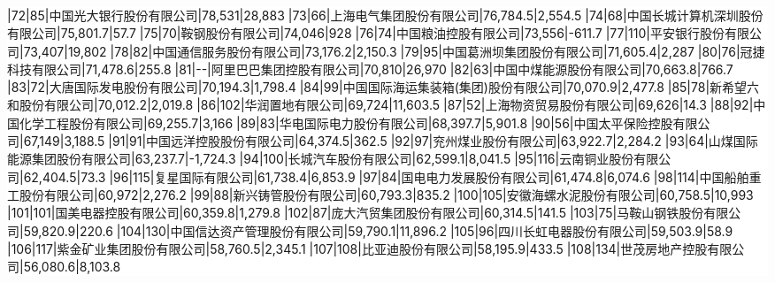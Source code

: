 |72|85|中国光大银行股份有限公司|78,531|28,883
|73|66|上海电气集团股份有限公司|76,784.5|2,554.5
|74|68|中国长城计算机深圳股份有限公司|75,801.7|57.7
|75|70|鞍钢股份有限公司|74,046|928
|76|74|中国粮油控股有限公司|73,556|-611.7
|77|110|平安银行股份有限公司|73,407|19,802
|78|82|中国通信服务股份有限公司|73,176.2|2,150.3
|79|95|中国葛洲坝集团股份有限公司|71,605.4|2,287
|80|76|冠捷科技有限公司|71,478.6|255.8
|81|--|阿里巴巴集团控股有限公司|70,810|26,970
|82|63|中国中煤能源股份有限公司|70,663.8|766.7
|83|72|大唐国际发电股份有限公司|70,194.3|1,798.4
|84|99|中国国际海运集装箱(集团)股份有限公司|70,070.9|2,477.8
|85|78|新希望六和股份有限公司|70,012.2|2,019.8
|86|102|华润置地有限公司|69,724|11,603.5
|87|52|上海物资贸易股份有限公司|69,626|14.3
|88|92|中国化学工程股份有限公司|69,255.7|3,166
|89|83|华电国际电力股份有限公司|68,397.7|5,901.8
|90|56|中国太平保险控股有限公司|67,149|3,188.5
|91|91|中国远洋控股股份有限公司|64,374.5|362.5
|92|97|兖州煤业股份有限公司|63,922.7|2,284.2
|93|64|山煤国际能源集团股份有限公司|63,237.7|-1,724.3
|94|100|长城汽车股份有限公司|62,599.1|8,041.5
|95|116|云南铜业股份有限公司|62,404.5|73.3
|96|115|复星国际有限公司|61,738.4|6,853.9
|97|84|国电电力发展股份有限公司|61,474.8|6,074.6
|98|114|中国船舶重工股份有限公司|60,972|2,276.2
|99|88|新兴铸管股份有限公司|60,793.3|835.2
|100|105|安徽海螺水泥股份有限公司|60,758.5|10,993
|101|101|国美电器控股有限公司|60,359.8|1,279.8
|102|87|庞大汽贸集团股份有限公司|60,314.5|141.5
|103|75|马鞍山钢铁股份有限公司|59,820.9|220.6
|104|130|中国信达资产管理股份有限公司|59,790.1|11,896.2
|105|96|四川长虹电器股份有限公司|59,503.9|58.9
|106|117|紫金矿业集团股份有限公司|58,760.5|2,345.1
|107|108|比亚迪股份有限公司|58,195.9|433.5
|108|134|世茂房地产控股有限公司|56,080.6|8,103.8